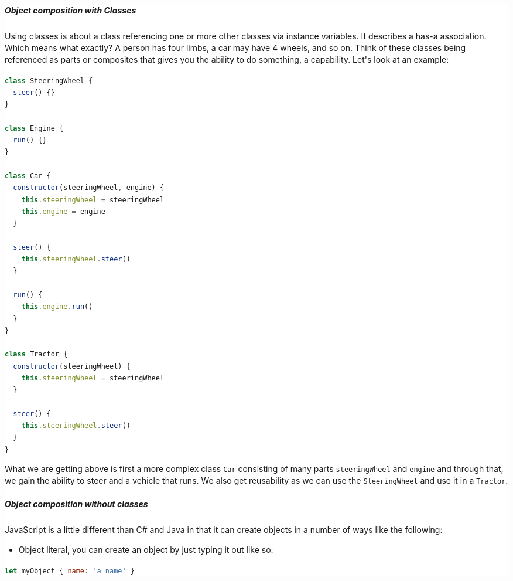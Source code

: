 ##### Object composition with Classes

Using classes is about a class referencing one or more other classes via instance variables. It describes a has-a association. Which means what exactly? A person has four limbs, a car may have 4 wheels, and so on. Think of these classes being referenced as parts or composites that gives you the ability to do something, a capability. Let's look at an example:

```js
class SteeringWheel {
  steer() {}
}

class Engine {
  run() {}
}

class Car {
  constructor(steeringWheel, engine) {
    this.steeringWheel = steeringWheel
    this.engine = engine
  }

  steer() {
    this.steeringWheel.steer()
  }

  run() {
    this.engine.run()
  }
}

class Tractor {
  constructor(steeringWheel) {
    this.steeringWheel = steeringWheel
  }

  steer() {
    this.steeringWheel.steer()
  }
}
```

What we are getting above is first a more complex class `Car` consisting of many parts `steeringWheel` and `engine` and through that, we gain the ability to steer and a vehicle that runs. We also get reusability as we can use the `SteeringWheel` and use it in a `Tractor`.

##### Object composition without classes

JavaScript is a little different than C# and Java in that it can create objects in a number of ways like the following:

- Object literal, you can create an object by just typing it out like so:

```js
let myObject { name: 'a name' }
```
